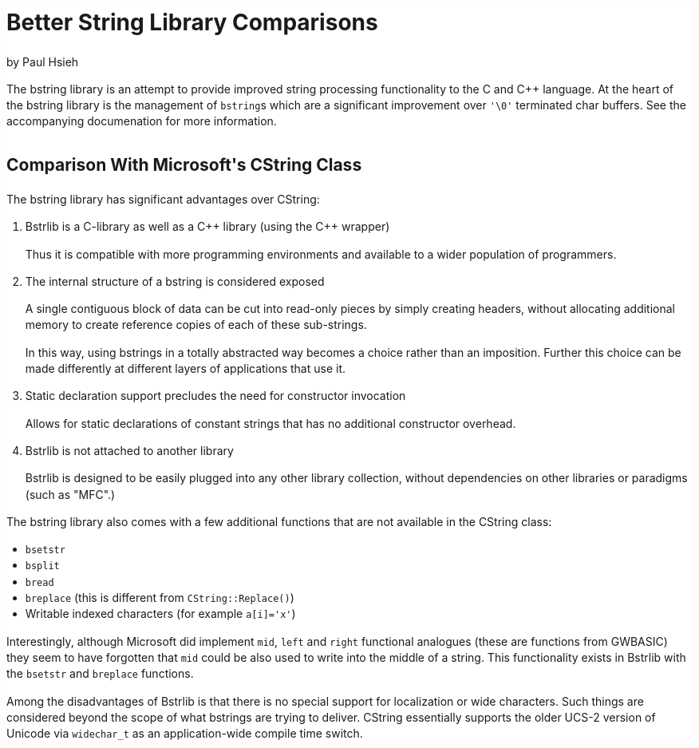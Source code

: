 Better String Library Comparisons
=================================

by Paul Hsieh

The bstring library is an attempt to provide improved string processing
functionality to the C and C++ language. At the heart of the bstring library
is the management of `bstring`s which are a significant improvement over
`'\0'` terminated char buffers. See the accompanying documenation for more
information.

Comparison With Microsoft's CString Class
-----------------------------------------

The bstring library has significant advantages over CString:

1. Bstrlib is a C-library as well as a C++ library (using the C++ wrapper)

   Thus it is compatible with more programming environments and available to
   a wider population of programmers.
2. The internal structure of a bstring is considered exposed

   A single contiguous block of data can be cut into read-only pieces by
   simply creating headers, without allocating additional memory to create
   reference copies of each of these sub-strings.

   In this way, using bstrings in a totally abstracted way becomes a choice
   rather than an imposition. Further this choice can be made differently
   at different layers of applications that use it.
3. Static declaration support precludes the need for constructor invocation

   Allows for static declarations of constant strings that has no additional
   constructor overhead.
4. Bstrlib is not attached to another library

   Bstrlib is designed to be easily plugged into any other library collection,
   without dependencies on other libraries or paradigms (such as "MFC".)

The bstring library also comes with a few additional functions that are not
available in the CString class:

* `bsetstr`
* `bsplit`
* `bread`
* `breplace` (this is different from `CString::Replace()`)
* Writable indexed characters (for example `a[i]='x'`)

Interestingly, although Microsoft did implement `mid`, `left` and `right`
functional analogues (these are functions from GWBASIC) they seem to have
forgotten that `mid` could be also used to write into the middle of a string.
This functionality exists in Bstrlib with the `bsetstr` and `breplace`
functions.

Among the disadvantages of Bstrlib is that there is no special support for
localization or wide characters. Such things are considered beyond the scope
of what bstrings are trying to deliver. CString essentially supports the
older UCS-2 version of Unicode via `widechar_t` as an application-wide compile
time switch.
